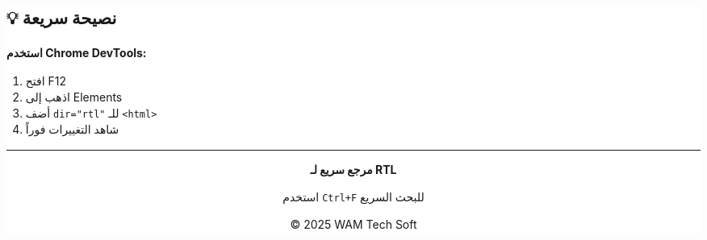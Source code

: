 ## 💡 نصيحة سريعة

**استخدم Chrome DevTools:**
1. افتح F12
2. اذهب إلى Elements
3. أضف `dir="rtl"` للـ `<html>`
4. شاهد التغييرات فوراً

---

<div align="center">

**مرجع سريع لـ RTL**

استخدم `Ctrl+F` للبحث السريع

© 2025 WAM Tech Soft

</div>

